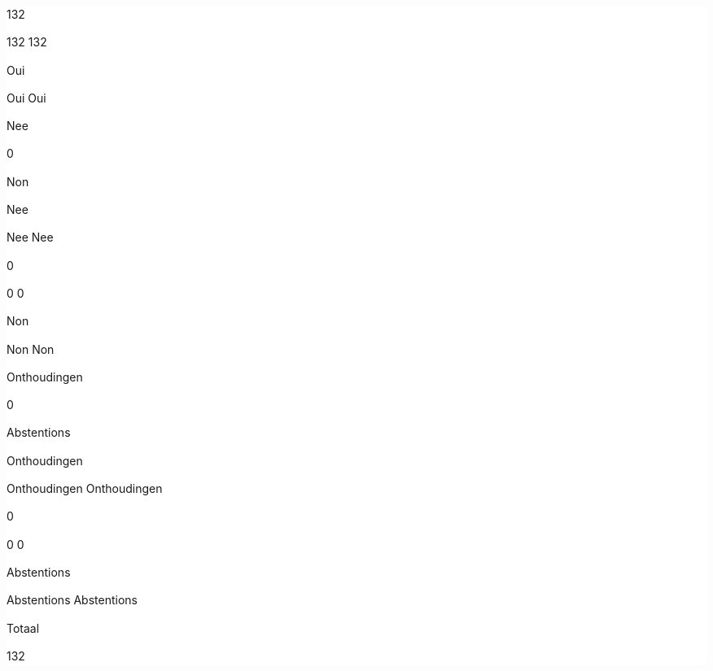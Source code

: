 132

132
132

Oui

Oui
Oui


Nee


0


Non



Nee

Nee
Nee

0

0
0

Non

Non
Non


Onthoudingen


0


Abstentions



Onthoudingen

Onthoudingen
Onthoudingen

0

0
0

Abstentions

Abstentions
Abstentions


Totaal


132
